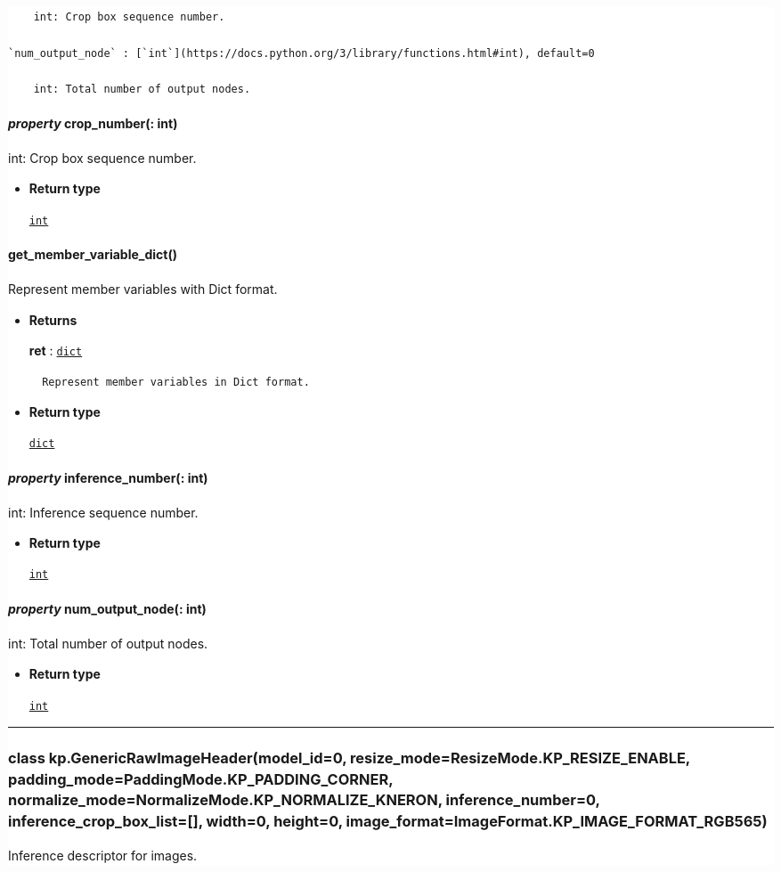         int: Crop box sequence number.

    `num_output_node` : [`int`](https://docs.python.org/3/library/functions.html#int), default=0

        int: Total number of output nodes.




#### **_property_** crop_number(: int)
int: Crop box sequence number.



* **Return type**

    [`int`](https://docs.python.org/3/library/functions.html#int)



#### get_member_variable_dict()
Represent member variables with Dict format.


* **Returns**

    **ret** : [`dict`](https://docs.python.org/3/library/stdtypes.html#dict)

        Represent member variables in Dict format.




* **Return type**

    [`dict`](https://docs.python.org/3/library/stdtypes.html#dict)



#### **_property_** inference_number(: int)
int: Inference sequence number.



* **Return type**

    [`int`](https://docs.python.org/3/library/functions.html#int)



#### **_property_** num_output_node(: int)
int: Total number of output nodes.



* **Return type**

    [`int`](https://docs.python.org/3/library/functions.html#int)



---
 
### **class** kp.GenericRawImageHeader(model_id=0, resize_mode=ResizeMode.KP_RESIZE_ENABLE, padding_mode=PaddingMode.KP_PADDING_CORNER, normalize_mode=NormalizeMode.KP_NORMALIZE_KNERON, inference_number=0, inference_crop_box_list=[], width=0, height=0, image_format=ImageFormat.KP_IMAGE_FORMAT_RGB565)
Inference descriptor for images.

